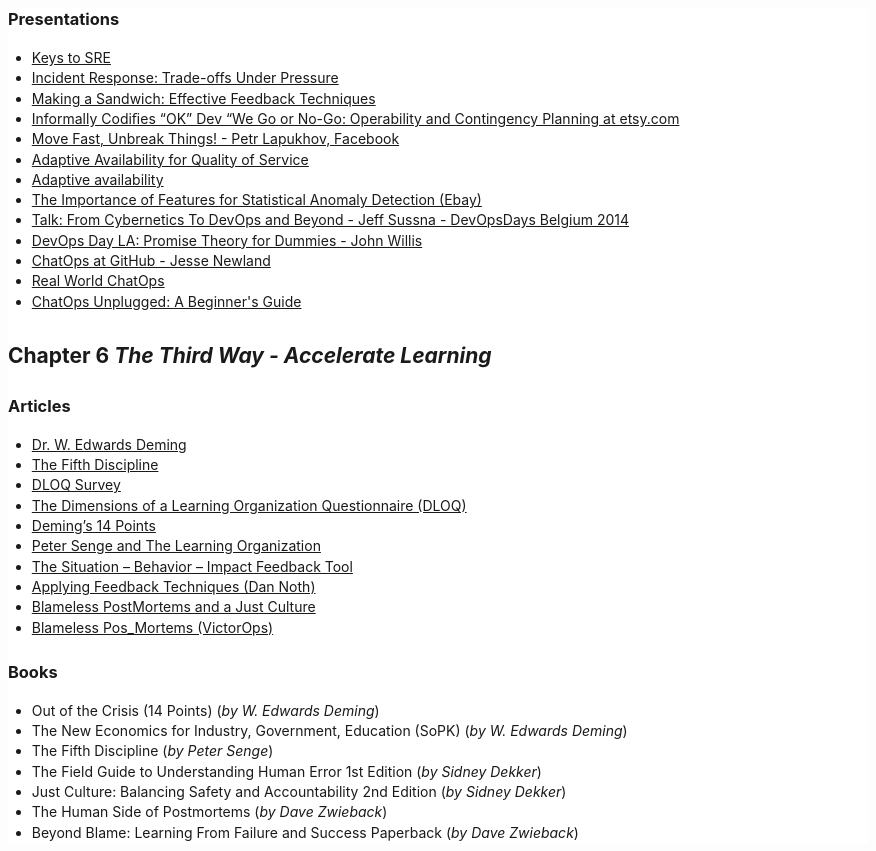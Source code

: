 ### Presentations 

* [Keys to SRE](https://www.youtube.com/watch?v=n4Wf14e2jxQ)
* [Incident Response: Trade-offs Under Pressure](https://www.infoq.com/presentations/incident-response)
* [Making a Sandwich: Effective Feedback Techniques](https://www.infoq.com/presentations/feedback-models-techniques)
* [Informally Codiﬁes “OK” Dev “We Go or No-Go: Operability and Contingency Planning at etsy.com](http://www.slideshare.net/jallspaw/go-or-nogo-operability-and-contingency-planning-at-etsycom/10-Informally_Codies_OK_Dev_We)
* [Move Fast, Unbreak Things! - Petr Lapukhov, Facebook](https://www.youtube.com/watch?v=zs2Zn9rW3Ow)
* [Adaptive Availability for Quality of Service](https://www.infoq.com/presentations/time-series-database)
* [Adaptive availability](http://www.slideshare.net/postwait/adaptive-availability)
* [The Importance of Features for Statistical Anomaly Detection (Ebay)](https://www.usenix.org/sites/default/files/conference/protected-files/hotcloud15_slides_goldberg.pdf)
* [Talk: From Cybernetics To DevOps and Beyond - Jeff Sussna - DevOpsDays Belgium 2014](https://vimeo.com/114017635)
* [DevOps Day LA: Promise Theory for Dummies - John Willis](https://www.youtube.com/watch?v=y3yplqTFywY)
* [ChatOps at GitHub - Jesse Newland](https://www.youtube.com/watch?v=NST3u-GjjFw)
* [Real World ChatOps](https://www.youtube.com/watch?v=X9FLsMup0A0)
* [ChatOps Unplugged: A Beginner's Guide](https://www.youtube.com/watch?v=1srw4yjQcN0)

## Chapter 6 *The Third Way - Accelerate Learning*

### Articles

* [Dr. W. Edwards Deming](https://en.wikipedia.org/wiki/W._Edwards_Deming)
* [The Fifth Discipline](https://en.wikipedia.org/wiki/The_Fifth_Discipline)
* [DLOQ Survey](http://www.partnersforlearning.com/instructions.html)
* [The Dimensions of a Learning Organization Questionnaire (DLOQ)](http://adh.sagepub.com/content/15/2/127)
* [Deming’s 14 Points](https://www.deming.org/theman/theories/fourteenpoints)
* [Peter Senge and The Learning Organization](http://infed.org/mobi/peter-senge-and-the-learning-organization/)
* [The Situation – Behavior – Impact Feedback Tool](https://calendar.google.com/calendar/render?tab=mc#main_7%7Cday)
* [Applying Feedback Techniques (Dan Noth)](https://www.infoq.com/news/2016/03/feedback-techniques)
* [Blameless PostMortems and a Just Culture](https://codeascraft.com/2012/05/22/blameless-postmortems/)
* [Blameless Pos_Mortems (VictorOps)](https://victorops.com/wp-content/uploads/2014/09/Blameless-Post-Mortems.pdf)

### Books

* Out of the Crisis (14 Points) (*by W. Edwards Deming*)
* The New Economics for Industry, Government, Education (SoPK) (*by W. Edwards Deming*)
* The Fifth Discipline (*by Peter Senge*)
* The Field Guide to Understanding Human Error 1st Edition (*by Sidney Dekker*)
* Just Culture: Balancing Safety and Accountability 2nd Edition (*by Sidney Dekker*)
* The Human Side of Postmortems (*by Dave Zwieback*)
* Beyond Blame: Learning From Failure and Success Paperback (*by Dave Zwieback*)
